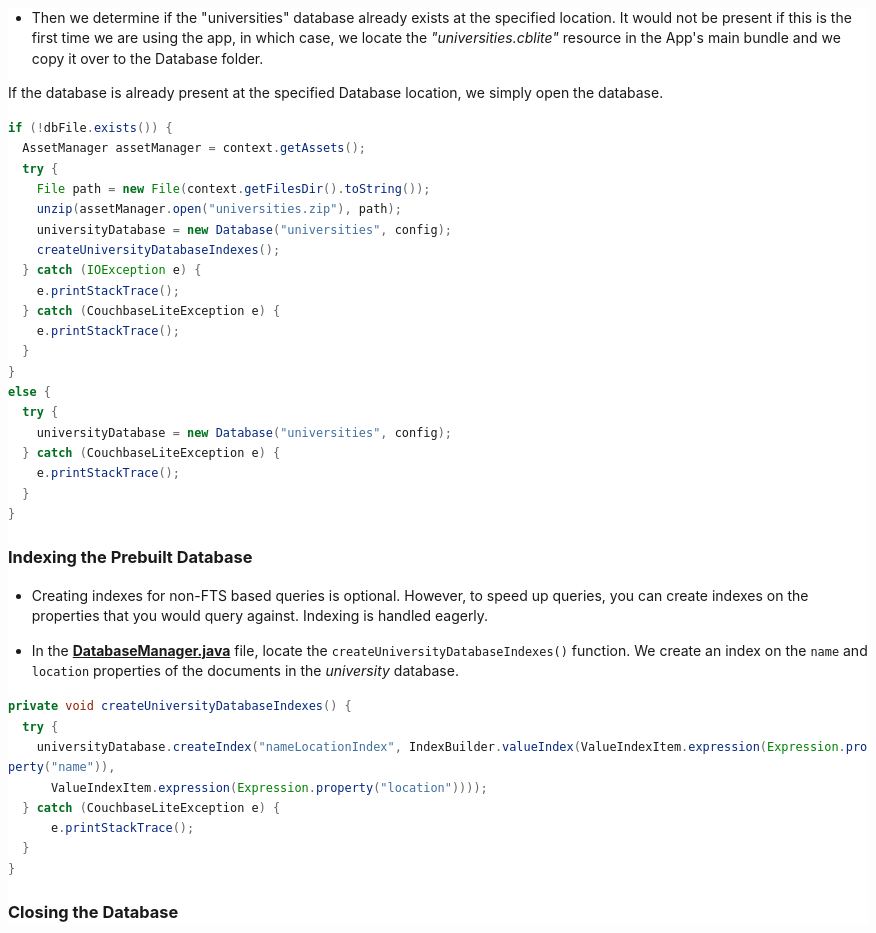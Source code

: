 * Then we determine if the "universities" database already exists at the specified location. It would not be present if this is the first time we are using the app, in which case, we locate the _"universities.cblite"_ resource in the App's main bundle and we copy it over to the Database folder.

If the database is already present at the specified Database location, we simply open the database.

```java
if (!dbFile.exists()) {
  AssetManager assetManager = context.getAssets();
  try {
    File path = new File(context.getFilesDir().toString());
    unzip(assetManager.open("universities.zip"), path);
    universityDatabase = new Database("universities", config);
    createUniversityDatabaseIndexes();
  } catch (IOException e) {
    e.printStackTrace();
  } catch (CouchbaseLiteException e) {
    e.printStackTrace();
  }
} 
else {
  try {
    universityDatabase = new Database("universities", config);
  } catch (CouchbaseLiteException e) {
    e.printStackTrace();
  }
}
```

### Indexing the Prebuilt Database

* Creating indexes for non-FTS based queries is optional. However, to speed up queries, you can create indexes on the properties that you would query against. Indexing is handled eagerly.

* In the <a target="_blank" rel="noopener noreferrer" href="https://github.com/couchbase-examples/android-java-cblite-userprofile-query/blob/main/src/app/src/main/java/com/couchbase/userprofile/util/DatabaseManager.java">**DatabaseManager.java**</a> file, locate the `createUniversityDatabaseIndexes()` function. We create an index on the `name` and `location` properties of the documents in the _university_ database.

```java
private void createUniversityDatabaseIndexes() {
  try {
    universityDatabase.createIndex("nameLocationIndex", IndexBuilder.valueIndex(ValueIndexItem.expression(Expression.property("name")),
      ValueIndexItem.expression(Expression.property("location"))));
  } catch (CouchbaseLiteException e) {
      e.printStackTrace();
  }
}
```

### Closing the Database
